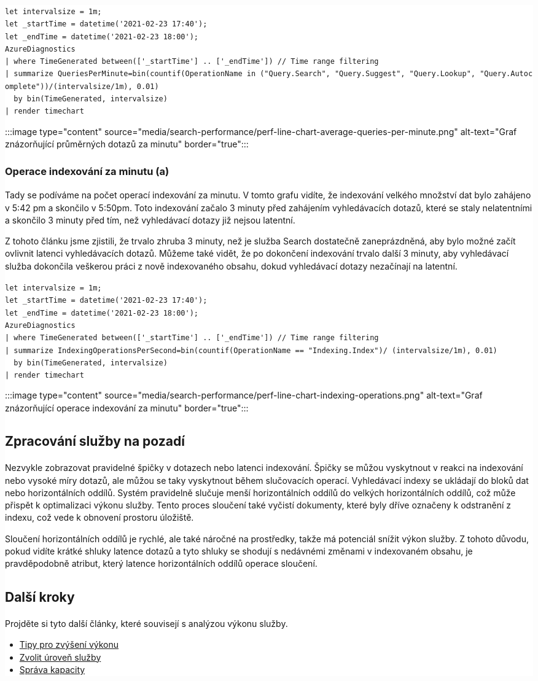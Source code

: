 ```kusto
let intervalsize = 1m; 
let _startTime = datetime('2021-02-23 17:40');
let _endTime = datetime('2021-02-23 18:00');
AzureDiagnostics
| where TimeGenerated between(['_startTime'] .. ['_endTime']) // Time range filtering
| summarize QueriesPerMinute=bin(countif(OperationName in ("Query.Search", "Query.Suggest", "Query.Lookup", "Query.Autocomplete"))/(intervalsize/1m), 0.01)
  by bin(TimeGenerated, intervalsize)
| render timechart
```

:::image type="content" source="media/search-performance/perf-line-chart-average-queries-per-minute.png" alt-text="Graf znázorňující průměrných dotazů za minutu" border="true":::

### <a name="indexing-operations-per-minute-opm"></a>Operace indexování za minutu (a)

Tady se podíváme na počet operací indexování za minutu. V tomto grafu vidíte, že indexování velkého množství dat bylo zahájeno v 5:42 pm a skončilo v 5:50pm. Toto indexování začalo 3 minuty před zahájením vyhledávacích dotazů, které se staly nelatentními a skončilo 3 minuty před tím, než vyhledávací dotazy již nejsou latentní.

Z tohoto článku jsme zjistili, že trvalo zhruba 3 minuty, než je služba Search dostatečně zaneprázdněná, aby bylo možné začít ovlivnit latenci vyhledávacích dotazů. Můžeme také vidět, že po dokončení indexování trvalo další 3 minuty, aby vyhledávací služba dokončila veškerou práci z nově indexovaného obsahu, dokud vyhledávací dotazy nezačínají na latentní.

```kusto
let intervalsize = 1m; 
let _startTime = datetime('2021-02-23 17:40');
let _endTime = datetime('2021-02-23 18:00');
AzureDiagnostics
| where TimeGenerated between(['_startTime'] .. ['_endTime']) // Time range filtering
| summarize IndexingOperationsPerSecond=bin(countif(OperationName == "Indexing.Index")/ (intervalsize/1m), 0.01)
  by bin(TimeGenerated, intervalsize)
| render timechart 
```

:::image type="content" source="media/search-performance/perf-line-chart-indexing-operations.png" alt-text="Graf znázorňující operace indexování za minutu" border="true":::

## <a name="background-service-processing"></a>Zpracování služby na pozadí

Nezvykle zobrazovat pravidelné špičky v dotazech nebo latenci indexování. Špičky se můžou vyskytnout v reakci na indexování nebo vysoké míry dotazů, ale můžou se taky vyskytnout během slučovacích operací. Vyhledávací indexy se ukládají do bloků dat nebo horizontálních oddílů. Systém pravidelně slučuje menší horizontálních oddílů do velkých horizontálních oddílů, což může přispět k optimalizaci výkonu služby. Tento proces sloučení také vyčistí dokumenty, které byly dříve označeny k odstranění z indexu, což vede k obnovení prostoru úložiště. 

Sloučení horizontálních oddílů je rychlé, ale také náročné na prostředky, takže má potenciál snížit výkon služby. Z tohoto důvodu, pokud vidíte krátké shluky latence dotazů a tyto shluky se shodují s nedávnémi změnami v indexovaném obsahu, je pravděpodobně atribut, který latence horizontálních oddílů operace sloučení. 

## <a name="next-steps"></a>Další kroky

Projděte si tyto další články, které souvisejí s analýzou výkonu služby.

+ [Tipy pro zvýšení výkonu](search-performance-tips.md)
+ [Zvolit úroveň služby](search-sku-tier.md)
+ [Správa kapacity](search-capacity-planning.md)
